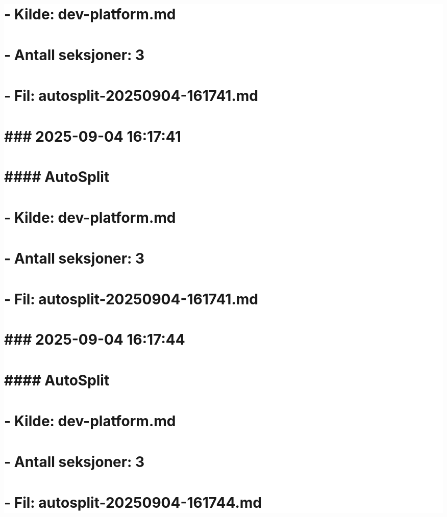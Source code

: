 # \- Kilde: dev-platform.md

# \- Antall seksjoner: 3

# \- Fil: autosplit-20250904-161741.md

#

#

#

#

# \### 2025-09-04 16:17:41

# \#### AutoSplit

# \- Kilde: dev-platform.md

# \- Antall seksjoner: 3

# \- Fil: autosplit-20250904-161741.md

#

#

#

#

# \### 2025-09-04 16:17:44

# \#### AutoSplit

# \- Kilde: dev-platform.md

# \- Antall seksjoner: 3

# \- Fil: autosplit-20250904-161744.md
